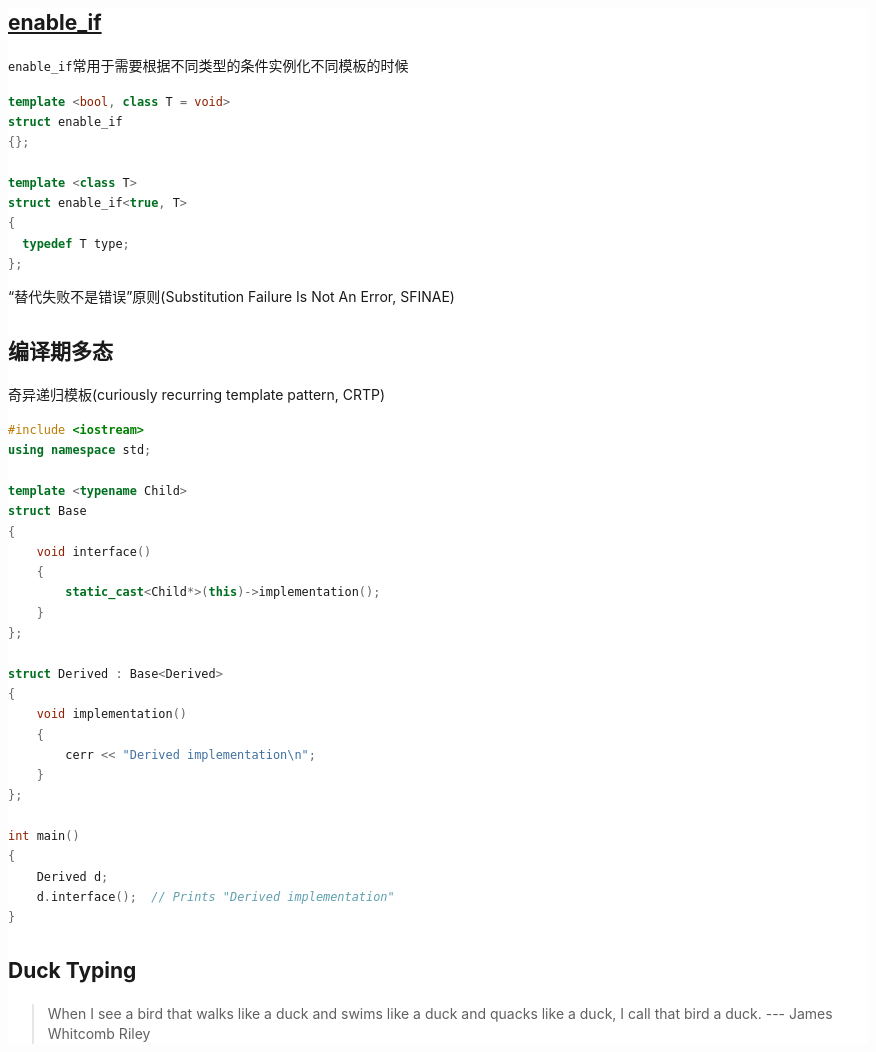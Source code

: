## [enable_if](https://en.wikibooks.org/wiki/More_C%2B%2B_Idioms/enable-if)
`enable_if`常用于需要根据不同类型的条件实例化不同模板的时候
```cpp
template <bool, class T = void> 
struct enable_if 
{};

template <class T> 
struct enable_if<true, T> 
{ 
  typedef T type; 
};
```
“替代失败不是错误”原则(Substitution Failure Is Not An Error, SFINAE)


## 编译期多态
奇异递归模板(curiously recurring template pattern, CRTP)
```cpp
#include <iostream>
using namespace std;

template <typename Child>
struct Base
{
    void interface()
    {
        static_cast<Child*>(this)->implementation();
    }
};

struct Derived : Base<Derived>
{
    void implementation()
    {
        cerr << "Derived implementation\n";
    }
};

int main()
{
    Derived d;
    d.interface();  // Prints "Derived implementation"
}
```

## Duck Typing
> When I see a bird that walks like a duck and swims like a duck and quacks like a duck, I call that bird a duck. --- James Whitcomb Riley
